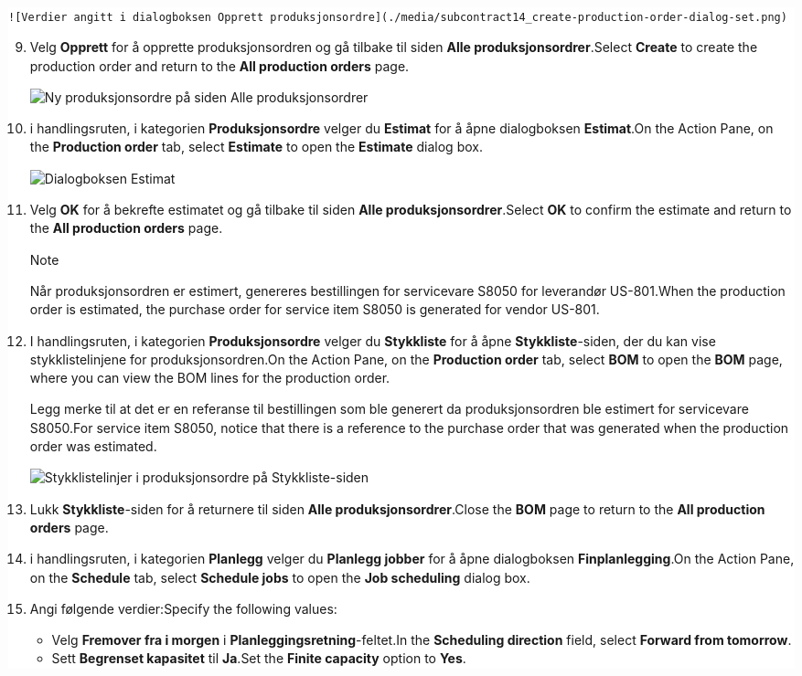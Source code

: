     ![Verdier angitt i dialogboksen Opprett produksjonsordre](./media/subcontract14_create-production-order-dialog-set.png)

9. <span data-ttu-id="2b54e-200">Velg **Opprett** for å opprette produksjonsordren og gå tilbake til siden **Alle produksjonsordrer**.</span><span class="sxs-lookup"><span data-stu-id="2b54e-200">Select **Create** to create the production order and return to the **All production orders** page.</span></span>

    ![Ny produksjonsordre på siden Alle produksjonsordrer](./media/subcontract15_new-production-order.png)

10. <span data-ttu-id="2b54e-202">i handlingsruten, i kategorien **Produksjonsordre** velger du **Estimat** for å åpne dialogboksen **Estimat**.</span><span class="sxs-lookup"><span data-stu-id="2b54e-202">On the Action Pane, on the **Production order** tab, select **Estimate** to open the **Estimate** dialog box.</span></span>

    ![Dialogboksen Estimat](./media/subcontract16_estimate-dialog.png)

11. <span data-ttu-id="2b54e-204">Velg **OK** for å bekrefte estimatet og gå tilbake til siden **Alle produksjonsordrer**.</span><span class="sxs-lookup"><span data-stu-id="2b54e-204">Select **OK** to confirm the estimate and return to the **All production orders** page.</span></span>

    > [!NOTE]
    > <span data-ttu-id="2b54e-205">Når produksjonsordren er estimert, genereres bestillingen for servicevare S8050 for leverandør US-801.</span><span class="sxs-lookup"><span data-stu-id="2b54e-205">When the production order is estimated, the purchase order for service item S8050 is generated for vendor US-801.</span></span>

12. <span data-ttu-id="2b54e-206">I handlingsruten, i kategorien **Produksjonsordre** velger du **Stykkliste** for å åpne **Stykkliste**-siden, der du kan vise stykklistelinjene for produksjonsordren.</span><span class="sxs-lookup"><span data-stu-id="2b54e-206">On the Action Pane, on the **Production order** tab, select **BOM** to open the **BOM** page, where you can view the BOM lines for the production order.</span></span>

    <span data-ttu-id="2b54e-207">Legg merke til at det er en referanse til bestillingen som ble generert da produksjonsordren ble estimert for servicevare S8050.</span><span class="sxs-lookup"><span data-stu-id="2b54e-207">For service item S8050, notice that there is a reference to the purchase order that was generated when the production order was estimated.</span></span>

    ![Stykklistelinjer i produksjonsordre på Stykkliste-siden](./media/subcontract17_production-order-bom-lines.png)

13. <span data-ttu-id="2b54e-209">Lukk **Stykkliste**-siden for å returnere til siden **Alle produksjonsordrer**.</span><span class="sxs-lookup"><span data-stu-id="2b54e-209">Close the **BOM** page to return to the **All production orders** page.</span></span>
14. <span data-ttu-id="2b54e-210">i handlingsruten, i kategorien **Planlegg** velger du **Planlegg jobber** for å åpne dialogboksen **Finplanlegging**.</span><span class="sxs-lookup"><span data-stu-id="2b54e-210">On the Action Pane, on the **Schedule** tab, select **Schedule jobs** to open the **Job scheduling** dialog box.</span></span>
15. <span data-ttu-id="2b54e-211">Angi følgende verdier:</span><span class="sxs-lookup"><span data-stu-id="2b54e-211">Specify the following values:</span></span>

    - <span data-ttu-id="2b54e-212">Velg **Fremover fra i morgen** i **Planleggingsretning**-feltet.</span><span class="sxs-lookup"><span data-stu-id="2b54e-212">In the **Scheduling direction** field, select **Forward from tomorrow**.</span></span>
    - <span data-ttu-id="2b54e-213">Sett **Begrenset kapasitet** til **Ja**.</span><span class="sxs-lookup"><span data-stu-id="2b54e-213">Set the **Finite capacity** option to **Yes**.</span></span>

